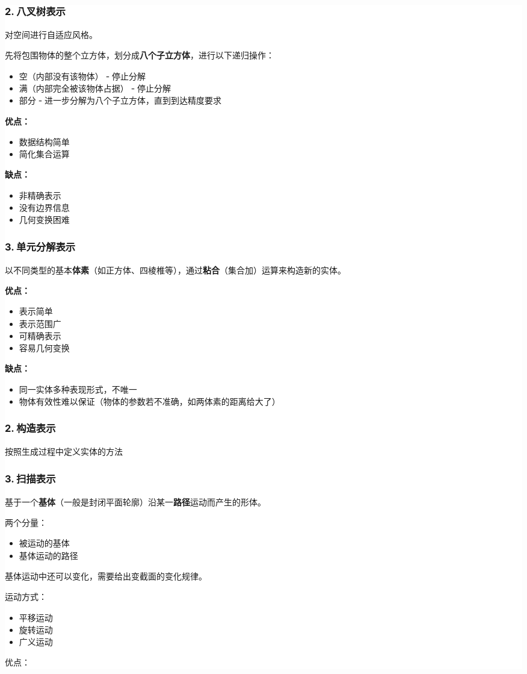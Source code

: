 ### 2. 八叉树表示

对空间进行自适应风格。

先将包围物体的整个立方体，划分成**八个子立方体**，进行以下递归操作：

* 空（内部没有该物体） - 停止分解
* 满（内部完全被该物体占据） - 停止分解
* 部分 - 进一步分解为八个子立方体，直到到达精度要求

**优点：**

* 数据结构简单
* 简化集合运算

**缺点：**

* 非精确表示
* 没有边界信息
* 几何变换困难

### 3. 单元分解表示

以不同类型的基本**体素**（如正方体、四棱椎等），通过**粘合**（集合加）运算来构造新的实体。

**优点：**

* 表示简单
* 表示范围广
* 可精确表示
* 容易几何变换

**缺点：**

* 同一实体多种表现形式，不唯一
* 物体有效性难以保证（物体的参数若不准确，如两体素的距离给大了）

### 2. 构造表示

按照生成过程中定义实体的方法

### 3. 扫描表示

基于一个**基体**（一般是封闭平面轮廓）沿某一**路径**运动而产生的形体。

两个分量：

* 被运动的基体
* 基体运动的路径

基体运动中还可以变化，需要给出变截面的变化规律。

运动方式：

* 平移运动
* 旋转运动
* 广义运动

优点：
